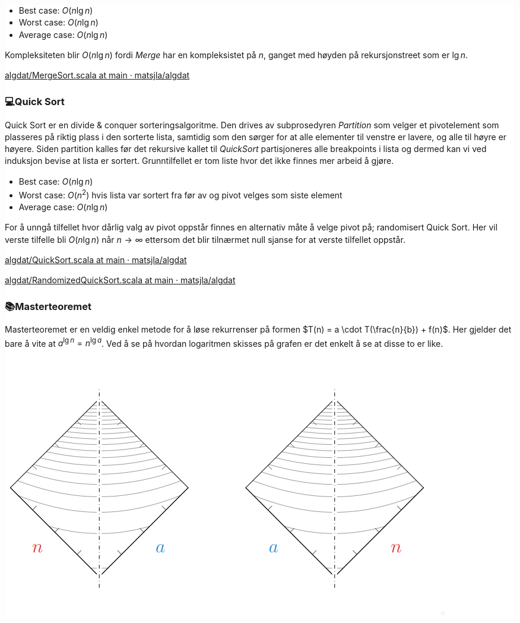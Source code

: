 - Best case: $O(n \lg n)$
- Worst case: $O(n \lg n)$
- Average case: $O(n \lg n)$

Kompleksiteten blir $O(n \lg n)$ fordi $Merge$ har en kompleksistet på $n$, ganget med høyden på rekursjonstreet som er $\lg n$.

[algdat/MergeSort.scala at main · matsjla/algdat](https://github.com/matsjla/algdat/blob/main/src/main/scala/com/supergrecko/dsa/sorting/MergeSort.scala)

### 💻Quick Sort

Quick Sort er en divide & conquer sorteringsalgoritme. Den drives av subprosedyren $Partition$ som velger et pivotelement som plasseres på riktig plass i den sorterte lista, samtidig som den sørger for at alle elementer til venstre er lavere, og alle til høyre er høyere. Siden partition kalles før det rekursive kallet til $QuickSort$ partisjoneres alle breakpoints i lista og dermed kan vi ved induksjon bevise at lista er sortert. Grunntilfellet er tom liste hvor det ikke finnes mer arbeid å gjøre.

- Best case: $O(n \lg n)$
- Worst case: $O(n^2)$ hvis lista var sortert fra før av og pivot velges som siste element
- Average case: $O(n \lg n)$

For å unngå tilfellet hvor dårlig valg av pivot oppstår finnes en alternativ måte å velge pivot på; randomisert Quick Sort. Her vil verste tilfelle bli $O(n \lg n)$ når $n \to \infty$ ettersom det blir tilnærmet null sjanse for at verste tilfellet oppstår.

[algdat/QuickSort.scala at main · matsjla/algdat](https://github.com/matsjla/algdat/blob/main/src/main/scala/com/supergrecko/dsa/sorting/QuickSort.scala)

[algdat/RandomizedQuickSort.scala at main · matsjla/algdat](https://github.com/matsjla/algdat/blob/main/src/main/scala/com/supergrecko/dsa/sorting/RandomizedQuickSort.scala)

### 📚Masterteoremet

Masterteoremet er en veldig enkel metode for å løse rekurrenser på formen $T(n) = a \cdot T(\frac{n}{b}) + f(n)$. Her gjelder det bare å vite at $a^{\lg n} = n^{\lg a}$. Ved å se på hvordan logaritmen skisses på grafen er det enkelt å se at disse to er like.

![Untitled](03/Untitled%202.png)
